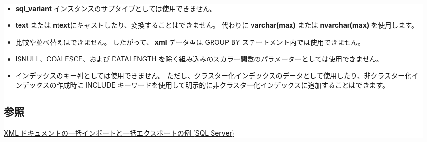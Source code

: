 -   **sql_variant** インスタンスのサブタイプとしては使用できません。  
  
-   **text** または **ntext**にキャストしたり、変換することはできません。 代わりに **varchar(max)** または **nvarchar(max)** を使用します。  
  
-   比較や並べ替えはできません。 したがって、 **xml** データ型は GROUP BY ステートメント内では使用できません。  
  
-   ISNULL、COALESCE、および DATALENGTH を除く組み込みのスカラー関数のパラメーターとしては使用できません。  
  
-   インデックスのキー列としては使用できません。 ただし、クラスター化インデックスのデータとして使用したり、非クラスター化インデックスの作成時に INCLUDE キーワードを使用して明示的に非クラスター化インデックスに追加することはできます。  
  
## <a name="see-also"></a>参照  
 [XML ドキュメントの一括インポートと一括エクスポートの例 &#40;SQL Server&#41;](../../relational-databases/import-export/examples-of-bulk-import-and-export-of-xml-documents-sql-server.md)  
  
  
